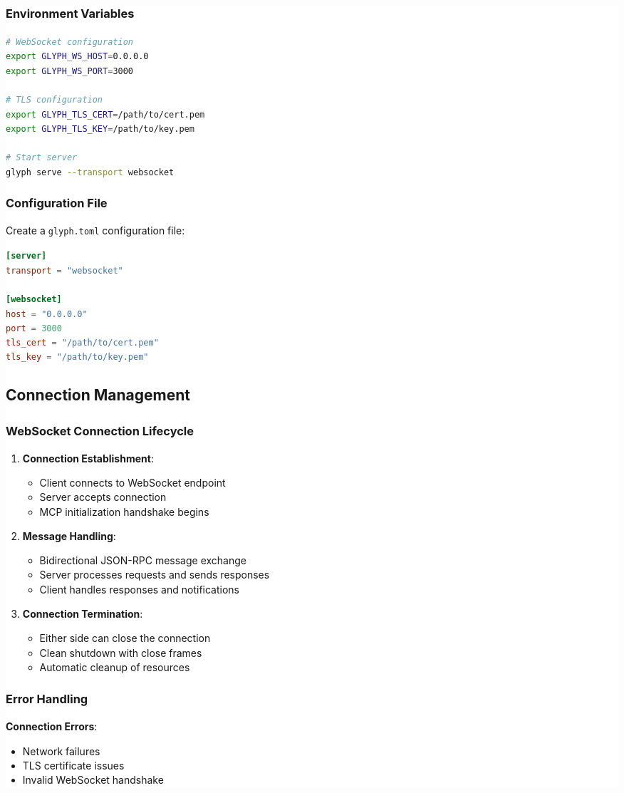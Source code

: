### Environment Variables

```bash
# WebSocket configuration
export GLYPH_WS_HOST=0.0.0.0
export GLYPH_WS_PORT=3000

# TLS configuration
export GLYPH_TLS_CERT=/path/to/cert.pem
export GLYPH_TLS_KEY=/path/to/key.pem

# Start server
glyph serve --transport websocket
```

### Configuration File

Create a `glyph.toml` configuration file:

```toml
[server]
transport = "websocket"

[websocket]
host = "0.0.0.0"
port = 3000
tls_cert = "/path/to/cert.pem"
tls_key = "/path/to/key.pem"
```

## Connection Management

### WebSocket Connection Lifecycle

1. **Connection Establishment**:
   - Client connects to WebSocket endpoint
   - Server accepts connection
   - MCP initialization handshake begins

2. **Message Handling**:
   - Bidirectional JSON-RPC message exchange
   - Server processes requests and sends responses
   - Client handles responses and notifications

3. **Connection Termination**:
   - Either side can close the connection
   - Clean shutdown with close frames
   - Automatic cleanup of resources

### Error Handling

**Connection Errors**:
- Network failures
- TLS certificate issues
- Invalid WebSocket handshake
